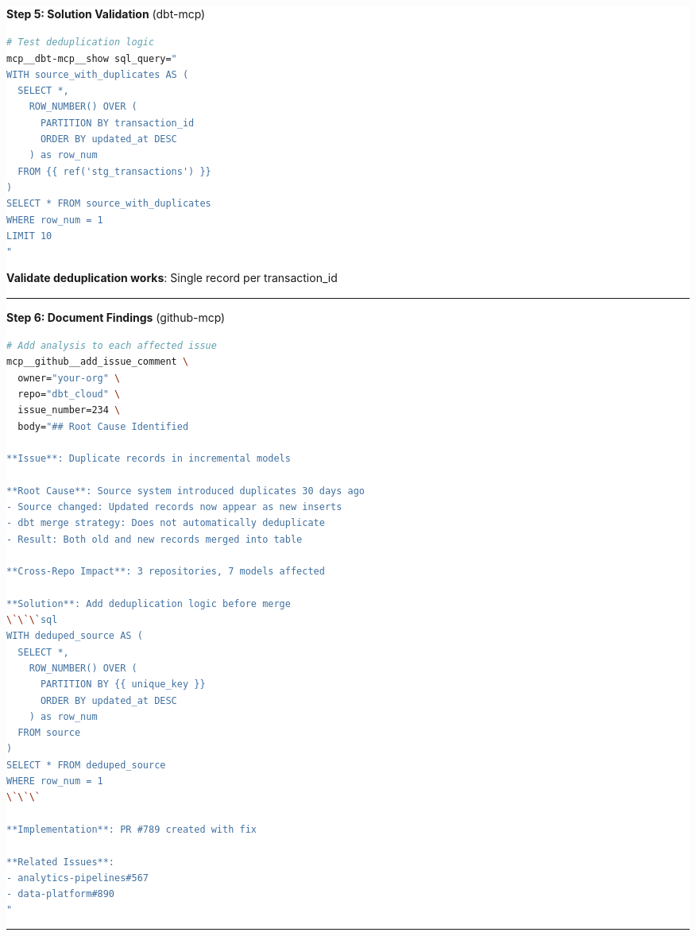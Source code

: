 
**Step 5: Solution Validation** (dbt-mcp)
```bash
# Test deduplication logic
mcp__dbt-mcp__show sql_query="
WITH source_with_duplicates AS (
  SELECT *,
    ROW_NUMBER() OVER (
      PARTITION BY transaction_id
      ORDER BY updated_at DESC
    ) as row_num
  FROM {{ ref('stg_transactions') }}
)
SELECT * FROM source_with_duplicates
WHERE row_num = 1
LIMIT 10
"
```

**Validate deduplication works**: Single record per transaction_id

---

**Step 6: Document Findings** (github-mcp)
```bash
# Add analysis to each affected issue
mcp__github__add_issue_comment \
  owner="your-org" \
  repo="dbt_cloud" \
  issue_number=234 \
  body="## Root Cause Identified

**Issue**: Duplicate records in incremental models

**Root Cause**: Source system introduced duplicates 30 days ago
- Source changed: Updated records now appear as new inserts
- dbt merge strategy: Does not automatically deduplicate
- Result: Both old and new records merged into table

**Cross-Repo Impact**: 3 repositories, 7 models affected

**Solution**: Add deduplication logic before merge
\`\`\`sql
WITH deduped_source AS (
  SELECT *,
    ROW_NUMBER() OVER (
      PARTITION BY {{ unique_key }}
      ORDER BY updated_at DESC
    ) as row_num
  FROM source
)
SELECT * FROM deduped_source
WHERE row_num = 1
\`\`\`

**Implementation**: PR #789 created with fix

**Related Issues**:
- analytics-pipelines#567
- data-platform#890
"
```

---